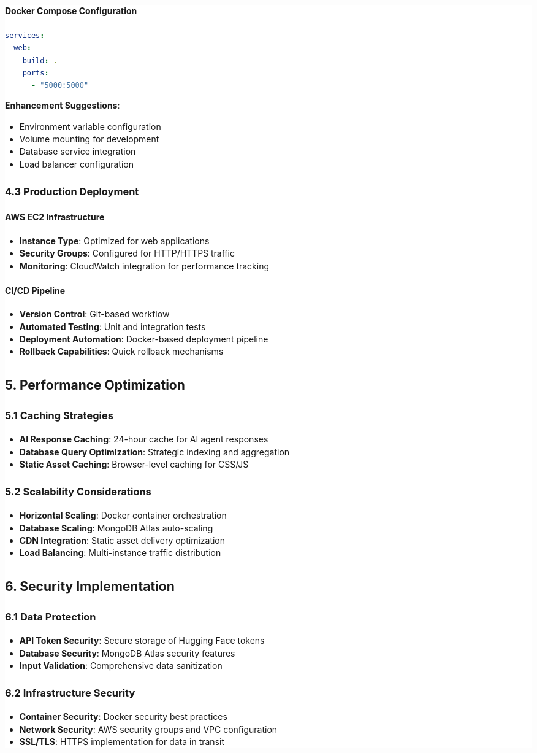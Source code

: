 #### Docker Compose Configuration
```yaml
services:
  web:
    build: .
    ports:
      - "5000:5000"
```

**Enhancement Suggestions**:
- Environment variable configuration
- Volume mounting for development
- Database service integration
- Load balancer configuration

### 4.3 Production Deployment

#### AWS EC2 Infrastructure
- **Instance Type**: Optimized for web applications
- **Security Groups**: Configured for HTTP/HTTPS traffic
- **Monitoring**: CloudWatch integration for performance tracking

#### CI/CD Pipeline
- **Version Control**: Git-based workflow
- **Automated Testing**: Unit and integration tests
- **Deployment Automation**: Docker-based deployment pipeline
- **Rollback Capabilities**: Quick rollback mechanisms

## 5. Performance Optimization

### 5.1 Caching Strategies
- **AI Response Caching**: 24-hour cache for AI agent responses
- **Database Query Optimization**: Strategic indexing and aggregation
- **Static Asset Caching**: Browser-level caching for CSS/JS

### 5.2 Scalability Considerations
- **Horizontal Scaling**: Docker container orchestration
- **Database Scaling**: MongoDB Atlas auto-scaling
- **CDN Integration**: Static asset delivery optimization
- **Load Balancing**: Multi-instance traffic distribution

## 6. Security Implementation

### 6.1 Data Protection
- **API Token Security**: Secure storage of Hugging Face tokens
- **Database Security**: MongoDB Atlas security features
- **Input Validation**: Comprehensive data sanitization

### 6.2 Infrastructure Security
- **Container Security**: Docker security best practices
- **Network Security**: AWS security groups and VPC configuration
- **SSL/TLS**: HTTPS implementation for data in transit
